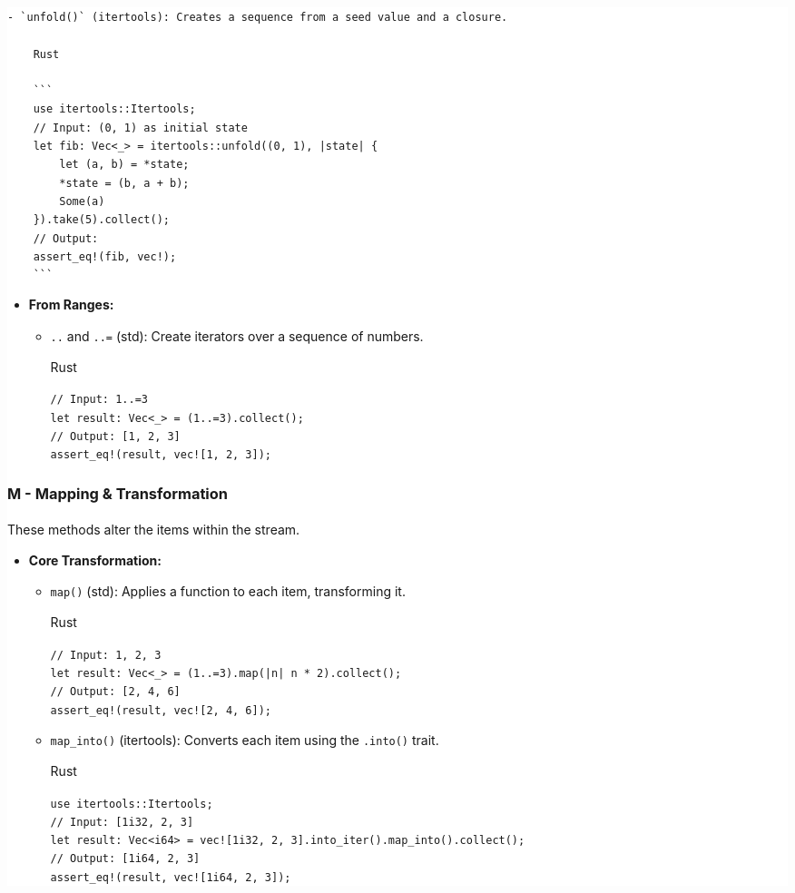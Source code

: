     - `unfold()` (itertools): Creates a sequence from a seed value and a closure.
        
        Rust
        
        ```
        use itertools::Itertools;
        // Input: (0, 1) as initial state
        let fib: Vec<_> = itertools::unfold((0, 1), |state| {
            let (a, b) = *state;
            *state = (b, a + b);
            Some(a)
        }).take(5).collect();
        // Output: 
        assert_eq!(fib, vec!);
        ```
        
- **From Ranges:**
    
    - `..` and `..=` (std): Create iterators over a sequence of numbers.
        
        Rust
        
        ```
        // Input: 1..=3
        let result: Vec<_> = (1..=3).collect();
        // Output: [1, 2, 3]
        assert_eq!(result, vec![1, 2, 3]);
        ```
        

### M - Mapping & Transformation

These methods alter the items within the stream.

- **Core Transformation:**
    
    - `map()` (std): Applies a function to each item, transforming it.
        
        Rust
        
        ```
        // Input: 1, 2, 3
        let result: Vec<_> = (1..=3).map(|n| n * 2).collect();
        // Output: [2, 4, 6]
        assert_eq!(result, vec![2, 4, 6]);
        ```
        
    - `map_into()` (itertools): Converts each item using the `.into()` trait.
        
        Rust
        
        ```
        use itertools::Itertools;
        // Input: [1i32, 2, 3]
        let result: Vec<i64> = vec![1i32, 2, 3].into_iter().map_into().collect();
        // Output: [1i64, 2, 3]
        assert_eq!(result, vec![1i64, 2, 3]);
        ```
        